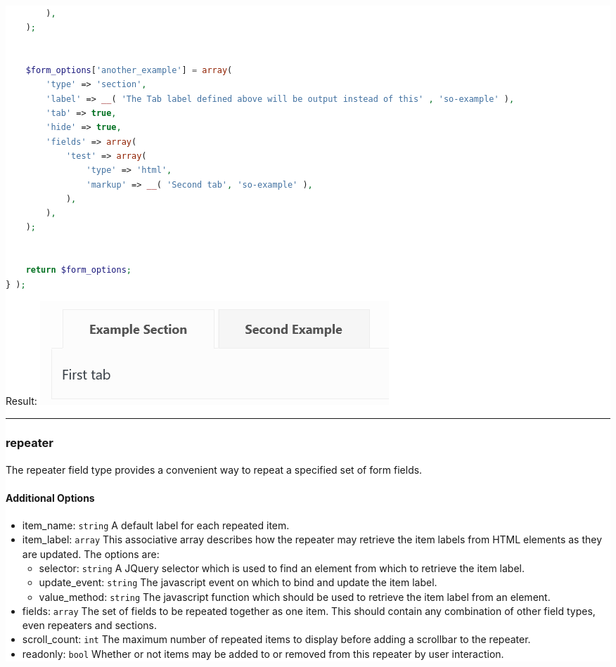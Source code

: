 ```php
		),
	);


	$form_options['another_example'] = array(
		'type' => 'section',
		'label' => __( 'The Tab label defined above will be output instead of this' , 'so-example' ),
		'tab' => true,
		'hide' => true,
		'fields' => array(
			'test' => array(
				'type' => 'html',
				'markup' => __( 'Second tab', 'so-example' ),
			),
		),
	);


	return $form_options;
} );
```

Result:
![Tabs Form Field](../images/form-field-tabs.png)

---

### repeater
The repeater field type provides a convenient way to repeat a specified set of form fields. 

#### Additional Options
- item_name: `string` A default label for each repeated item.
- item_label: `array` This associative array describes how the repeater may retrieve the item labels from HTML elements as they are updated. The options are:
  - selector: `string` A JQuery selector which is used to find an element from which to retrieve the item label.
  - update_event: `string` The javascript event on which to bind and update the item label.
  - value_method: `string` The javascript function which should be used to retrieve the item label from an element.
- fields: `array` The set of fields to be repeated together as one item. This should contain any combination of other field types, even repeaters and sections.
- scroll_count: `int` The maximum number of repeated items to display before adding a scrollbar to the repeater.
- readonly: `bool` Whether or not items may be added to or removed from this repeater by user interaction.
